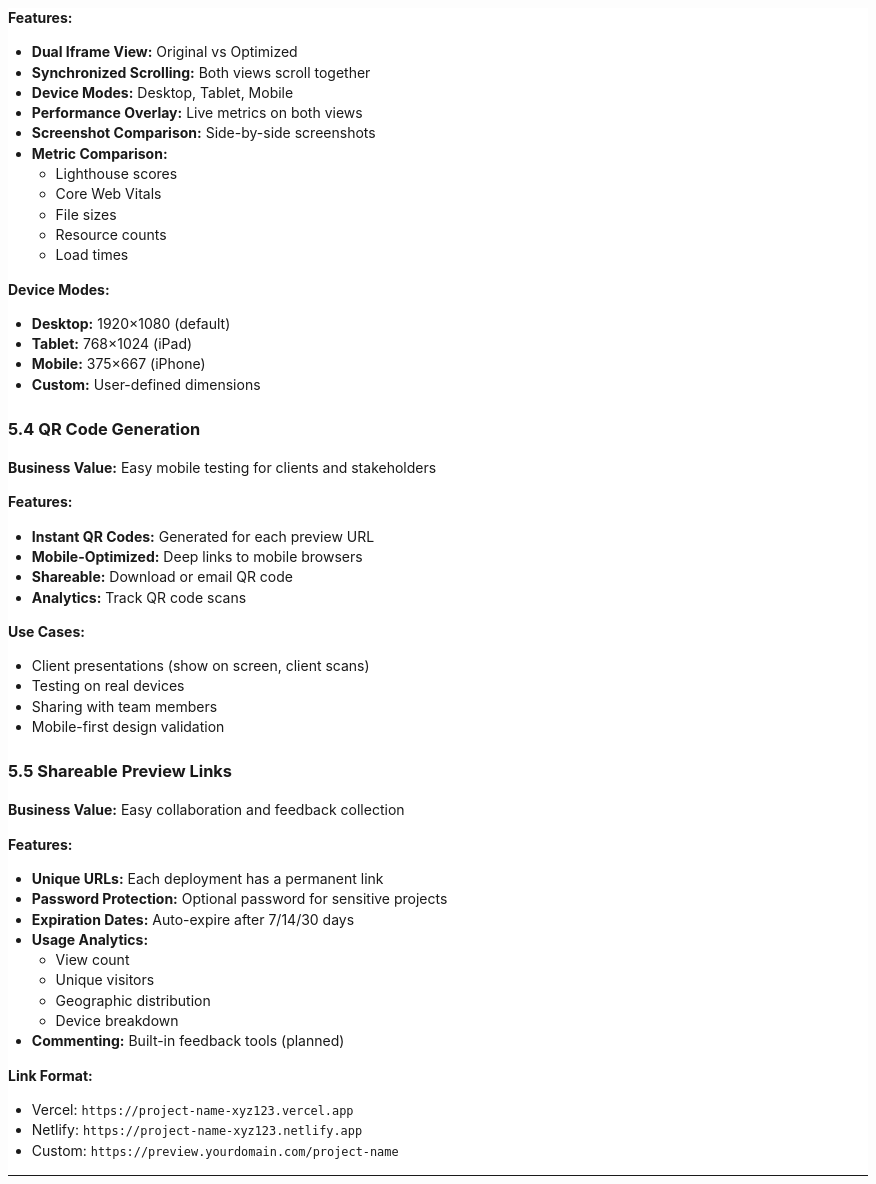 **Features:**
- **Dual Iframe View:** Original vs Optimized
- **Synchronized Scrolling:** Both views scroll together
- **Device Modes:** Desktop, Tablet, Mobile
- **Performance Overlay:** Live metrics on both views
- **Screenshot Comparison:** Side-by-side screenshots
- **Metric Comparison:**
  - Lighthouse scores
  - Core Web Vitals
  - File sizes
  - Resource counts
  - Load times

**Device Modes:**
- **Desktop:** 1920×1080 (default)
- **Tablet:** 768×1024 (iPad)
- **Mobile:** 375×667 (iPhone)
- **Custom:** User-defined dimensions

### 5.4 QR Code Generation
**Business Value:** Easy mobile testing for clients and stakeholders

**Features:**
- **Instant QR Codes:** Generated for each preview URL
- **Mobile-Optimized:** Deep links to mobile browsers
- **Shareable:** Download or email QR code
- **Analytics:** Track QR code scans

**Use Cases:**
- Client presentations (show on screen, client scans)
- Testing on real devices
- Sharing with team members
- Mobile-first design validation

### 5.5 Shareable Preview Links
**Business Value:** Easy collaboration and feedback collection

**Features:**
- **Unique URLs:** Each deployment has a permanent link
- **Password Protection:** Optional password for sensitive projects
- **Expiration Dates:** Auto-expire after 7/14/30 days
- **Usage Analytics:**
  - View count
  - Unique visitors
  - Geographic distribution
  - Device breakdown
- **Commenting:** Built-in feedback tools (planned)

**Link Format:**
- Vercel: `https://project-name-xyz123.vercel.app`
- Netlify: `https://project-name-xyz123.netlify.app`
- Custom: `https://preview.yourdomain.com/project-name`

---